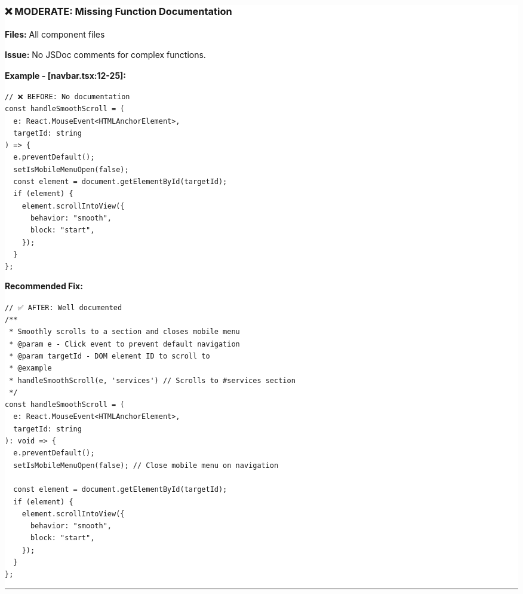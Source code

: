 
### ❌ **MODERATE: Missing Function Documentation**

**Files:** All component files

**Issue:** No JSDoc comments for complex functions.

**Example - [navbar.tsx:12-25]:**
```tsx
// ❌ BEFORE: No documentation
const handleSmoothScroll = (
  e: React.MouseEvent<HTMLAnchorElement>,
  targetId: string
) => {
  e.preventDefault();
  setIsMobileMenuOpen(false);
  const element = document.getElementById(targetId);
  if (element) {
    element.scrollIntoView({
      behavior: "smooth",
      block: "start",
    });
  }
};
```

**Recommended Fix:**
```tsx
// ✅ AFTER: Well documented
/**
 * Smoothly scrolls to a section and closes mobile menu
 * @param e - Click event to prevent default navigation
 * @param targetId - DOM element ID to scroll to
 * @example
 * handleSmoothScroll(e, 'services') // Scrolls to #services section
 */
const handleSmoothScroll = (
  e: React.MouseEvent<HTMLAnchorElement>,
  targetId: string
): void => {
  e.preventDefault();
  setIsMobileMenuOpen(false); // Close mobile menu on navigation

  const element = document.getElementById(targetId);
  if (element) {
    element.scrollIntoView({
      behavior: "smooth",
      block: "start",
    });
  }
};
```

---
